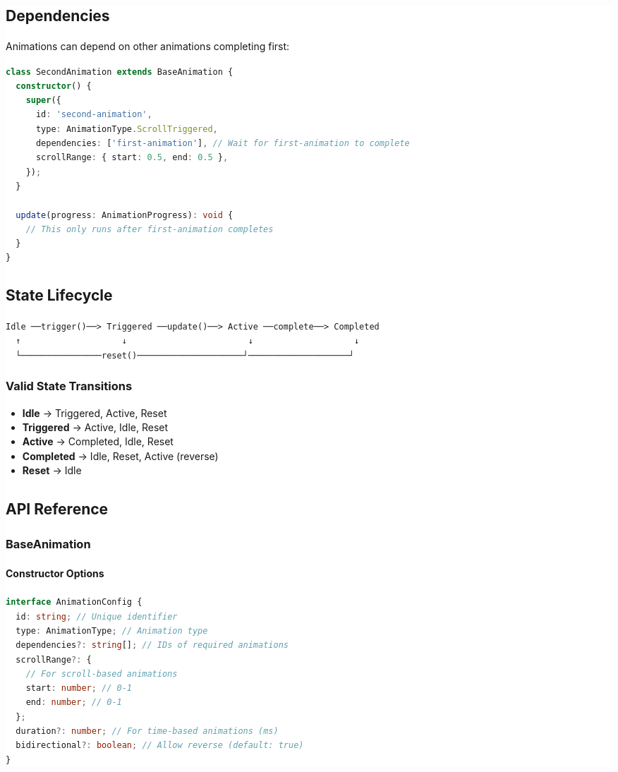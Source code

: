 ## Dependencies

Animations can depend on other animations completing first:

```typescript
class SecondAnimation extends BaseAnimation {
  constructor() {
    super({
      id: 'second-animation',
      type: AnimationType.ScrollTriggered,
      dependencies: ['first-animation'], // Wait for first-animation to complete
      scrollRange: { start: 0.5, end: 0.5 },
    });
  }

  update(progress: AnimationProgress): void {
    // This only runs after first-animation completes
  }
}
```

## State Lifecycle

```
Idle ──trigger()──> Triggered ──update()──> Active ──complete──> Completed
  ↑                    ↓                        ↓                    ↓
  └────────────────reset()─────────────────────┘────────────────────┘
```

### Valid State Transitions

- **Idle** → Triggered, Active, Reset
- **Triggered** → Active, Idle, Reset
- **Active** → Completed, Idle, Reset
- **Completed** → Idle, Reset, Active (reverse)
- **Reset** → Idle

## API Reference

### BaseAnimation

#### Constructor Options

```typescript
interface AnimationConfig {
  id: string; // Unique identifier
  type: AnimationType; // Animation type
  dependencies?: string[]; // IDs of required animations
  scrollRange?: {
    // For scroll-based animations
    start: number; // 0-1
    end: number; // 0-1
  };
  duration?: number; // For time-based animations (ms)
  bidirectional?: boolean; // Allow reverse (default: true)
}
```
